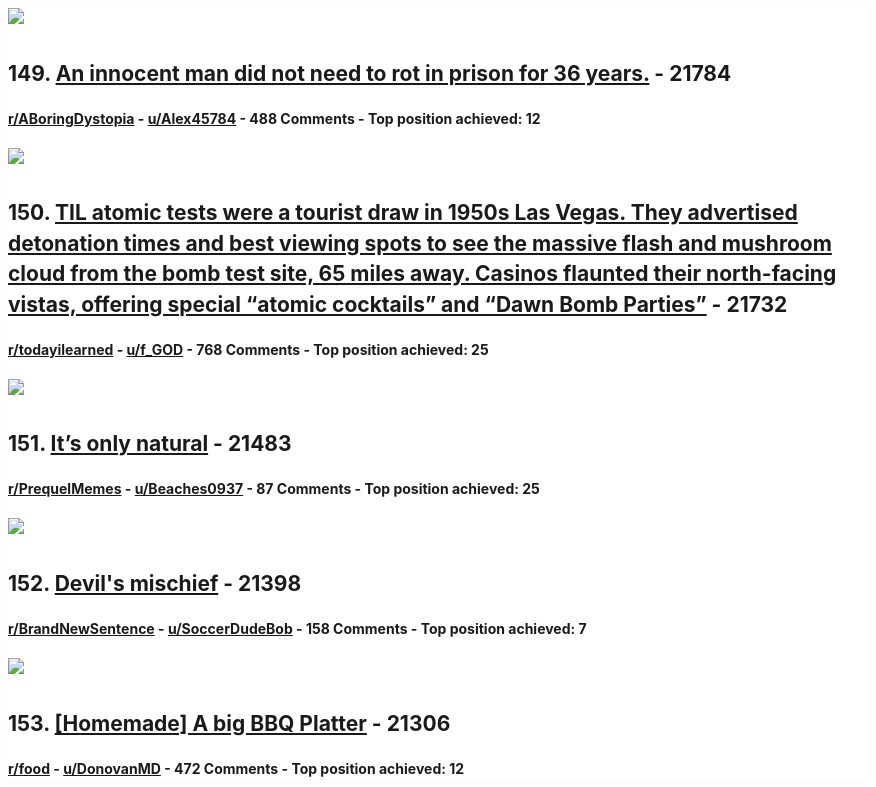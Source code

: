<a href="https://i.redd.it/42940jiwb8451.jpg"><img src="https://b.thumbs.redditmedia.com/Ey3-_IlgDqh07LjjC5QrswKVuasr-86rBnueU3EHtxQ.jpg"></img></a>

## 149. [An innocent man did not need to rot in prison for 36 years.](http://reddit.com/r/ABoringDystopia/comments/h138pb/an_innocent_man_did_not_need_to_rot_in_prison_for/) - 21784
#### [r/ABoringDystopia](http://reddit.com/r/ABoringDystopia) - [u/Alex45784](http://reddit.com/u/Alex45784) - 488 Comments - Top position achieved: 12

<a href="https://i.redd.it/1quz414dbb451.jpg"><img src="https://b.thumbs.redditmedia.com/6C7seeglRAMXSDkNzeXHzU0kcaYIVMF9ghT-UmBVAvU.jpg"></img></a>

## 150. [TIL atomic tests were a tourist draw in 1950s Las Vegas. They advertised detonation times and best viewing spots to see the massive flash and mushroom cloud from the bomb test site, 65 miles away. Casinos flaunted their north-facing vistas, offering special “atomic cocktails” and “Dawn Bomb Parties”](http://reddit.com/r/todayilearned/comments/h0whrx/til_atomic_tests_were_a_tourist_draw_in_1950s_las/) - 21732
#### [r/todayilearned](http://reddit.com/r/todayilearned) - [u/f_GOD](http://reddit.com/u/f_GOD) - 768 Comments - Top position achieved: 25

<a href="https://www.citylab.com/equity/2014/08/atomic-tests-were-a-tourist-draw-in-1950s-las-vegas/375802/"><img src="https://b.thumbs.redditmedia.com/ieSMAMTP2j88pEXW7T8zUXZc_0OqbTy5wIU6lUlVPEM.jpg"></img></a>

## 151. [It’s only natural](http://reddit.com/r/PrequelMemes/comments/h0yeq4/its_only_natural/) - 21483
#### [r/PrequelMemes](http://reddit.com/r/PrequelMemes) - [u/Beaches0937](http://reddit.com/u/Beaches0937) - 87 Comments - Top position achieved: 25

<a href="https://i.redd.it/v5aj3hu0z9451.jpg"><img src="https://a.thumbs.redditmedia.com/AACfvCBD-bAfc4L7H6qpJ9Uspan2iye4DXnxmTbcCm0.jpg"></img></a>

## 152. [Devil's mischief](http://reddit.com/r/BrandNewSentence/comments/h0qodm/devils_mischief/) - 21398
#### [r/BrandNewSentence](http://reddit.com/r/BrandNewSentence) - [u/SoccerDudeBob](http://reddit.com/u/SoccerDudeBob) - 158 Comments - Top position achieved: 7

<a href="https://i.redd.it/8zupsgyr47451.jpg"><img src="https://b.thumbs.redditmedia.com/_Wg589IXdUg3jkpkLRqoexSfqVRhzPP3ymJfefHouIw.jpg"></img></a>

## 153. [[Homemade] A big BBQ Platter](http://reddit.com/r/food/comments/h0xwcw/homemade_a_big_bbq_platter/) - 21306
#### [r/food](http://reddit.com/r/food) - [u/DonovanMD](http://reddit.com/u/DonovanMD) - 472 Comments - Top position achieved: 12
